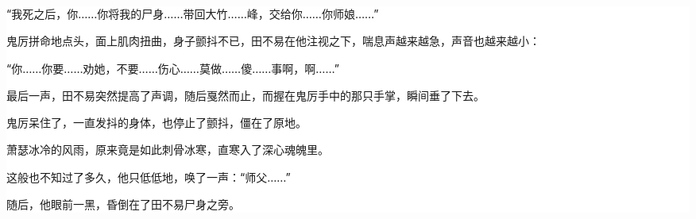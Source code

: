 “我死之后，你……你将我的尸身……带回大竹……峰，交给你……你师娘……”

鬼厉拼命地点头，面上肌肉扭曲，身子颤抖不已，田不易在他注视之下，喘息声越来越急，声音也越来越小：

“你……你要……劝她，不要……伤心……莫做……傻……事啊，啊……”

最后一声，田不易突然提高了声调，随后戛然而止，而握在鬼厉手中的那只手掌，瞬间垂了下去。

鬼厉呆住了，一直发抖的身体，也停止了颤抖，僵在了原地。

萧瑟冰冷的风雨，原来竟是如此刺骨冰寒，直寒入了深心魂魄里。

这般也不知过了多久，他只低低地，唤了一声：“师父……”

随后，他眼前一黑，昏倒在了田不易尸身之旁。






